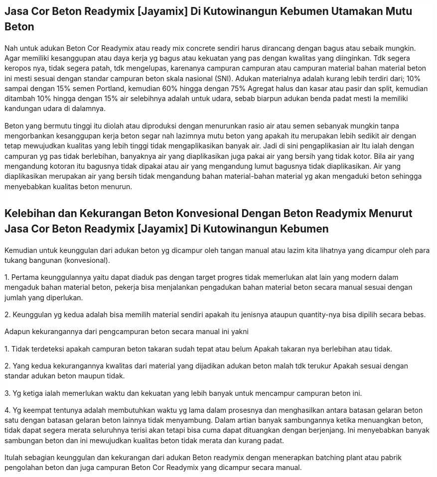 ## Jasa Cor Beton Readymix \[Jayamix\] Di Kutowinangun Kebumen Utamakan Mutu Beton

Nah untuk adukan Beton Cor Readymix atau ready mix concrete sendiri harus dirancang dengan bagus atau sebaik mungkin. Agar memiliki kesanggupan atau daya kerja yg bagus atau kekuatan yang pas dengan kwalitas yang diinginkan. Tdk segera keropos nya, tidak segera patah, tdk mengelupas, karenanya campuran campuran atau campuran material bahan material beton ini mesti sesuai dengan standar campuran beton skala nasional (SNI). Adukan materialnya adalah kurang lebih terdiri dari; 10% sampai dengan 15% semen Portland, kemudian 60% hingga dengan 75% Agregat halus dan kasar atau pasir dan split, kemudian ditambah 10% hingga dengan 15% air selebihnya adalah untuk udara, sebab biarpun adukan benda padat mesti Ia memiliki kandungan udara di dalamnya.

Beton yang bermutu tinggi itu diolah atau diproduksi dengan menurunkan rasio air atau semen sebanyak mungkin tanpa mengorbankan kesanggupan kerja beton segar nah lazimnya mutu beton yang apakah itu merupakan lebih sedikit air dengan tetap mewujudkan kualitas yang lebih tinggi tidak mengaplikasikan banyak air. Jadi di sini pengaplikasian air Itu ialah dengan campuran yg pas tidak berlebihan, banyaknya air yang diaplikasikan juga pakai air yang bersih yang tidak kotor. Bila air yang mengandung kotoran itu bagusnya tidak dipakai atau air yang mengandung lumut bagusnya tidak diaplikasikan. Air yang diaplikasikan merupakan air yang bersih tidak mengandung bahan material-bahan material yg akan mengaduki beton sehingga menyebabkan kualitas beton menurun.

## Kelebihan dan Kekurangan Beton Konvesional Dengan Beton Readymix Menurut Jasa Cor Beton Readymix \[Jayamix\] Di Kutowinangun Kebumen

Kemudian untuk keunggulan dari adukan beton yg dicampur oleh tangan manual atau lazim kita lihatnya yang dicampur oleh para tukang bangunan (konvesional).

1\. Pertama keunggulannya yaitu dapat diaduk pas dengan target progres tidak memerlukan alat lain yang modern dalam mengaduk bahan material beton, pekerja bisa menjalankan pengadukan bahan material beton secara manual sesuai dengan jumlah yang diperlukan.

2\. Keunggulan yg kedua adalah bisa memilih material sendiri apakah itu jenisnya ataupun quantity-nya bisa dipilih secara bebas.

Adapun kekurangannya dari pengcampuran beton secara manual ini yakni

1\. Tidak terdeteksi apakah campuran beton takaran sudah tepat atau belum Apakah takaran nya berlebihan atau tidak.

2\. Yang kedua kekurangannya kwalitas dari material yang dijadikan adukan beton malah tdk terukur Apakah sesuai dengan standar adukan beton maupun tidak.

3\. Yg ketiga ialah memerlukan waktu dan kekuatan yang lebih banyak untuk mencampur campuran beton ini.

4\. Yg keempat tentunya adalah membutuhkan waktu yg lama dalam prosesnya dan menghasilkan antara batasan gelaran beton satu dengan batasan gelaran beton lainnya tidak menyambung. Dalam artian banyak sambungannya ketika menuangkan beton, tidak dapat segera merata seluruhnya terisi akan tetapi bisa cuma dapat dituangkan dengan berjenjang. Ini menyebabkan banyak sambungan beton dan ini mewujudkan kualitas beton tidak merata dan kurang padat.

Itulah sebagian keunggulan dan kekurangan dari adukan Beton readymix dengan menerapkan batching plant atau pabrik pengolahan beton dan juga campuran Beton Cor Readymix yang dicampur secara manual.
